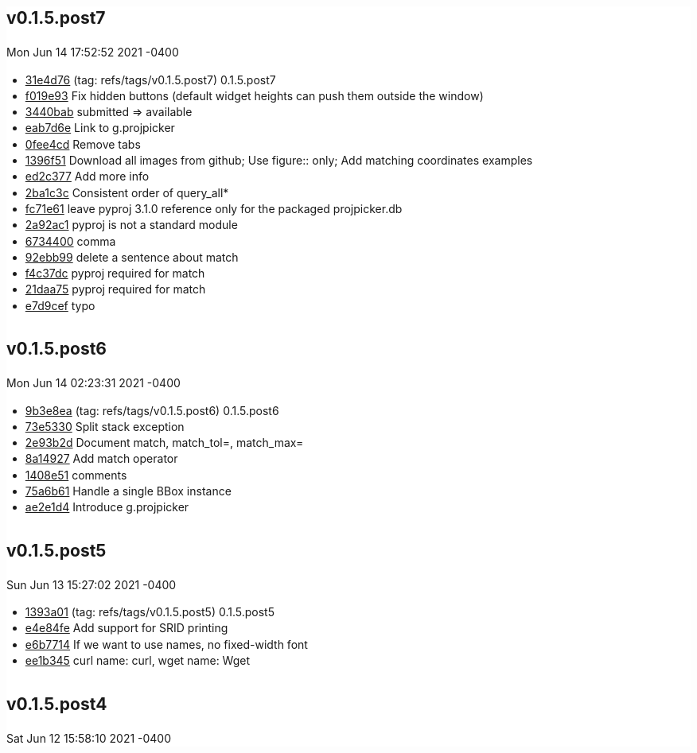 ## v0.1.5.post7
Mon Jun 14 17:52:52 2021 -0400

* [31e4d76](https://github.com/HuidaeCho/projpicker/commit/31e4d76)  (tag: refs/tags/v0.1.5.post7) 0.1.5.post7
* [f019e93](https://github.com/HuidaeCho/projpicker/commit/f019e93)  Fix hidden buttons (default widget heights can push them outside the window)
* [3440bab](https://github.com/HuidaeCho/projpicker/commit/3440bab)  submitted => available
* [eab7d6e](https://github.com/HuidaeCho/projpicker/commit/eab7d6e)  Link to g.projpicker
* [0fee4cd](https://github.com/HuidaeCho/projpicker/commit/0fee4cd)  Remove tabs
* [1396f51](https://github.com/HuidaeCho/projpicker/commit/1396f51)  Download all images from github; Use figure:: only; Add matching coordinates examples
* [ed2c377](https://github.com/HuidaeCho/projpicker/commit/ed2c377)  Add more info
* [2ba1c3c](https://github.com/HuidaeCho/projpicker/commit/2ba1c3c)  Consistent order of query_all*
* [fc71e61](https://github.com/HuidaeCho/projpicker/commit/fc71e61)  leave pyproj 3.1.0 reference only for the packaged projpicker.db
* [2a92ac1](https://github.com/HuidaeCho/projpicker/commit/2a92ac1)  pyproj is not a standard module
* [6734400](https://github.com/HuidaeCho/projpicker/commit/6734400)  comma
* [92ebb99](https://github.com/HuidaeCho/projpicker/commit/92ebb99)  delete a sentence about match
* [f4c37dc](https://github.com/HuidaeCho/projpicker/commit/f4c37dc)  pyproj required for match
* [21daa75](https://github.com/HuidaeCho/projpicker/commit/21daa75)  pyproj required for match
* [e7d9cef](https://github.com/HuidaeCho/projpicker/commit/e7d9cef)  typo

## v0.1.5.post6
Mon Jun 14 02:23:31 2021 -0400

* [9b3e8ea](https://github.com/HuidaeCho/projpicker/commit/9b3e8ea)  (tag: refs/tags/v0.1.5.post6) 0.1.5.post6
* [73e5330](https://github.com/HuidaeCho/projpicker/commit/73e5330)  Split stack exception
* [2e93b2d](https://github.com/HuidaeCho/projpicker/commit/2e93b2d)  Document match, match_tol=, match_max=
* [8a14927](https://github.com/HuidaeCho/projpicker/commit/8a14927)  Add match operator
* [1408e51](https://github.com/HuidaeCho/projpicker/commit/1408e51)  comments
* [75a6b61](https://github.com/HuidaeCho/projpicker/commit/75a6b61)  Handle a single BBox instance
* [ae2e1d4](https://github.com/HuidaeCho/projpicker/commit/ae2e1d4)  Introduce g.projpicker

## v0.1.5.post5
Sun Jun 13 15:27:02 2021 -0400

* [1393a01](https://github.com/HuidaeCho/projpicker/commit/1393a01)  (tag: refs/tags/v0.1.5.post5) 0.1.5.post5
* [e4e84fe](https://github.com/HuidaeCho/projpicker/commit/e4e84fe)  Add support for SRID printing
* [e6b7714](https://github.com/HuidaeCho/projpicker/commit/e6b7714)  If we want to use names, no fixed-width font
* [ee1b345](https://github.com/HuidaeCho/projpicker/commit/ee1b345)  curl name: curl, wget name: Wget

## v0.1.5.post4
Sat Jun 12 15:58:10 2021 -0400
